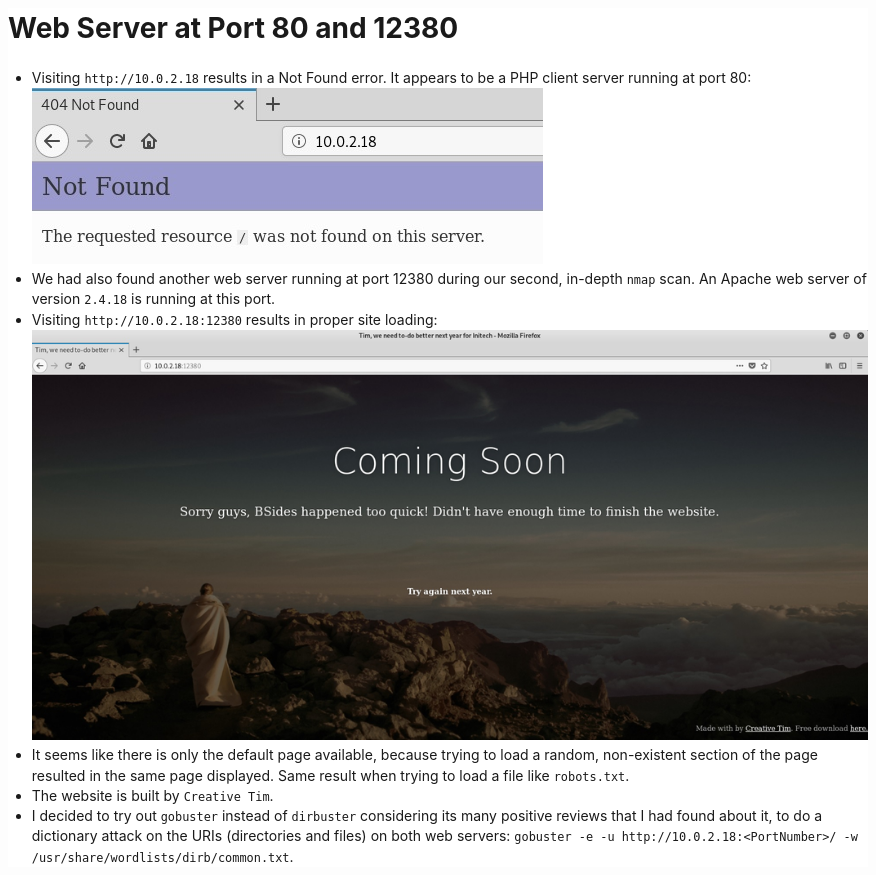 # Web Server at Port 80 and 12380
* Visiting `http://10.0.2.18` results in a Not Found error. It appears to be a PHP client server running at port 80:
![](/screenshots/stapler/siteWebServer.jpg)
* We had also found another web server running at port 12380 during our second, in-depth `nmap` scan. An Apache web server of version `2.4.18` is running at this port.
* Visiting `http://10.0.2.18:12380` results in proper site loading:
![](/screenshots/stapler/siteWebServerReal.jpg)
* It seems like there is only the default page available, because trying to load a random, non-existent section of the page resulted in the same page displayed. Same result when trying to load a file like `robots.txt`.
* The website is built by `Creative Tim`.
* I decided to try out `gobuster` instead of `dirbuster` considering its many positive reviews that I had found about it, to do a dictionary attack on the URIs (directories and files) on both web servers: `gobuster -e -u http://10.0.2.18:<PortNumber>/ -w /usr/share/wordlists/dirb/common.txt`.